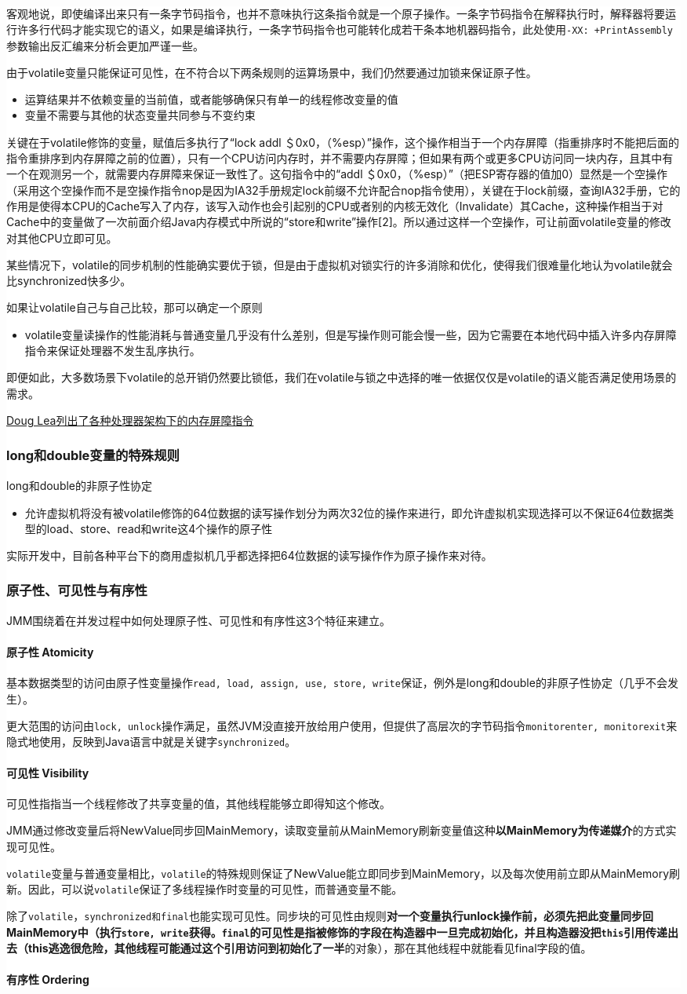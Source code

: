 客观地说，即使编译出来只有一条字节码指令，也并不意味执行这条指令就是一个原子操作。一条字节码指令在解释执行时，解释器将要运行许多行代码才能实现它的语义，如果是编译执行，一条字节码指令也可能转化成若干条本地机器码指令，此处使用`-XX: +PrintAssembly`参数输出反汇编来分析会更加严谨一些。

由于volatile变量只能保证可见性，在不符合以下两条规则的运算场景中，我们仍然要通过加锁来保证原子性。

* 运算结果并不依赖变量的当前值，或者能够确保只有单一的线程修改变量的值
* 变量不需要与其他的状态变量共同参与不变约束

关键在于volatile修饰的变量，赋值后多执行了“lock addl ＄0x0，（%esp）”操作，这个操作相当于一个内存屏障（指重排序时不能把后面的指令重排序到内存屏障之前的位置），只有一个CPU访问内存时，并不需要内存屏障；但如果有两个或更多CPU访问同一块内存，且其中有一个在观测另一个，就需要内存屏障来保证一致性了。这句指令中的“addl ＄0x0，（%esp）”（把ESP寄存器的值加0）显然是一个空操作（采用这个空操作而不是空操作指令nop是因为IA32手册规定lock前缀不允许配合nop指令使用），关键在于lock前缀，查询IA32手册，它的作用是使得本CPU的Cache写入了内存，该写入动作也会引起别的CPU或者别的内核无效化（Invalidate）其Cache，这种操作相当于对Cache中的变量做了一次前面介绍Java内存模式中所说的“store和write”操作[2]。所以通过这样一个空操作，可让前面volatile变量的修改对其他CPU立即可见。

某些情况下，volatile的同步机制的性能确实要优于锁，但是由于虚拟机对锁实行的许多消除和优化，使得我们很难量化地认为volatile就会比synchronized快多少。

如果让volatile自己与自己比较，那可以确定一个原则

* volatile变量读操作的性能消耗与普通变量几乎没有什么差别，但是写操作则可能会慢一些，因为它需要在本地代码中插入许多内存屏障指令来保证处理器不发生乱序执行。

即便如此，大多数场景下volatile的总开销仍然要比锁低，我们在volatile与锁之中选择的唯一依据仅仅是volatile的语义能否满足使用场景的需求。

[Doug Lea列出了各种处理器架构下的内存屏障指令](http://g.oswego.edu/dl/jmm/cookbook.html)

### long和double变量的特殊规则

long和double的非原子性协定

* 允许虚拟机将没有被volatile修饰的64位数据的读写操作划分为两次32位的操作来进行，即允许虚拟机实现选择可以不保证64位数据类型的load、store、read和write这4个操作的原子性

实际开发中，目前各种平台下的商用虚拟机几乎都选择把64位数据的读写操作作为原子操作来对待。

### 原子性、可见性与有序性

JMM围绕着在并发过程中如何处理原子性、可见性和有序性这3个特征来建立。

#### 原子性 Atomicity

基本数据类型的访问由原子性变量操作`read, load, assign, use, store, write`保证，例外是long和double的非原子性协定（几乎不会发生）。

更大范围的访问由`lock, unlock`操作满足，虽然JVM没直接开放给用户使用，但提供了高层次的字节码指令`monitorenter, monitorexit`来隐式地使用，反映到Java语言中就是关键字`synchronized`。

#### 可见性 Visibility

可见性指指当一个线程修改了共享变量的值，其他线程能够立即得知这个修改。

JMM通过修改变量后将NewValue同步回MainMemory，读取变量前从MainMemory刷新变量值这种**以MainMemory为传递媒介**的方式实现可见性。

`volatile`变量与普通变量相比，`volatile`的特殊规则保证了NewValue能立即同步到MainMemory，以及每次使用前立即从MainMemory刷新。因此，可以说`volatile`保证了多线程操作时变量的可见性，而普通变量不能。

除了`volatile`，`synchronized和final`也能实现可见性。同步块的可见性由规则**对一个变量执行unlock操作前，必须先把此变量同步回MainMemory中（执行`store, write`**获得。`final`的可见性是指被修饰的字段在构造器中一旦完成初始化，并且构造器没把`this`引用传递出去（this逃逸很危险，其他线程可能通过这个引用访问到**初始化了一半**的对象），那在其他线程中就能看见final字段的值。

#### 有序性 Ordering
